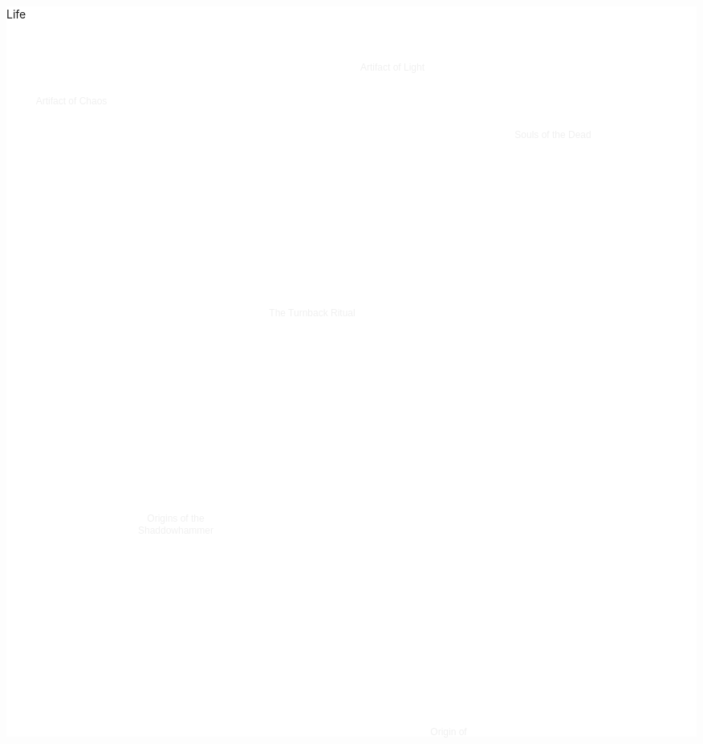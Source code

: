 Life</div></div></div></foreignObject></g><path d="M 480.5 80.5 L 480.5 120.5 Q 480.5 130.5 470.5 130.5 L 430.5 130.5 Q 420.5 130.5 420.5 140.5 L 420.5 174.13" fill="none" stroke="#f0f0f0" stroke-miterlimit="10" pointer-events="none"/><path d="M 420.5 179.38 L 417 172.38 L 420.5 174.13 L 424 172.38 Z" fill="#f0f0f0" stroke="#f0f0f0" stroke-miterlimit="10" pointer-events="none"/><rect x="400.5" y="0.5" width="160" height="80" fill="#2a2a2a" stroke="#f0f0f0" pointer-events="none"/><g><foreignObject style="overflow: visible; text-align: left;" pointer-events="none" width="100%" height="100%"><div xmlns="http://www.w3.org/1999/xhtml" style="display: flex; align-items: unsafe center; justify-content: unsafe center; width: 158px; height: 1px; padding-top: 41px; margin-left: 402px;"><div style="box-sizing: border-box; font-size: 0; text-align: center; "><div style="display: inline-block; font-size: 12px; font-family: Helvetica; color: #f0f0f0; line-height: 1.2; pointer-events: none; white-space: normal; word-wrap: normal; ">Artifact of Light</div></div></div></foreignObject></g><path d="M 80.5 80.5 L 80.5 190.5 Q 80.5 200.5 90.5 200.5 L 294.13 200.5" fill="none" stroke="#f0f0f0" stroke-miterlimit="10" pointer-events="none"/><path d="M 299.38 200.5 L 292.38 204 L 294.13 200.5 L 292.38 197 Z" fill="#f0f0f0" stroke="#f0f0f0" stroke-miterlimit="10" pointer-events="none"/><rect x="0.5" y="0.5" width="160" height="80" fill="#2a2a2a" stroke="#f0f0f0" pointer-events="none"/><g><foreignObject style="overflow: visible; text-align: left;" pointer-events="none" width="100%" height="100%"><div xmlns="http://www.w3.org/1999/xhtml" style="display: flex; align-items: unsafe center; justify-content: unsafe center; width: 158px; height: 1px; padding-top: 41px; margin-left: 2px;"><div style="box-sizing: border-box; font-size: 0; text-align: center; "><div style="display: inline-block; font-size: 12px; font-family: Helvetica; color: #f0f0f0; line-height: 1.2; pointer-events: none; white-space: normal; word-wrap: normal; ">Artifact of Chaos</div></div></div></foreignObject></g><path d="M 680.5 80.5 L 680.5 190.5 Q 680.5 200.5 670.5 200.5 L 466.87 200.5" fill="none" stroke="#f0f0f0" stroke-miterlimit="10" pointer-events="none"/><path d="M 461.62 200.5 L 468.62 197 L 466.87 200.5 L 468.62 204 Z" fill="#f0f0f0" stroke="#f0f0f0" stroke-miterlimit="10" pointer-events="none"/><rect x="600.5" y="0.5" width="160" height="80" fill="#2a2a2a" stroke="#f0f0f0" pointer-events="none"/><g><foreignObject style="overflow: visible; text-align: left;" pointer-events="none" width="100%" height="100%"><div xmlns="http://www.w3.org/1999/xhtml" style="display: flex; align-items: unsafe center; justify-content: unsafe center; width: 158px; height: 1px; padding-top: 41px; margin-left: 602px;"><div style="box-sizing: border-box; font-size: 0; text-align: center; "><div style="display: inline-block; font-size: 12px; font-family: Helvetica; color: #f0f0f0; line-height: 1.2; pointer-events: none; white-space: normal; word-wrap: normal; ">Souls of the Dead</div></div></div></foreignObject></g><rect x="300.5" y="180.5" width="160" height="80" fill="#2a2a2a" stroke="#f0f0f0" pointer-events="none"/><g><foreignObject style="overflow: visible; text-align: left;" pointer-events="none" width="100%" height="100%"><div xmlns="http://www.w3.org/1999/xhtml" style="display: flex; align-items: unsafe center; justify-content: unsafe center; width: 158px; height: 1px; padding-top: 221px; margin-left: 302px;"><div style="box-sizing: border-box; font-size: 0; text-align: center; "><div style="display: inline-block; font-size: 12px; font-family: Helvetica; color: #f0f0f0; line-height: 1.2; pointer-events: none; white-space: normal; word-wrap: normal; ">The Turnback Ritual</div></div></div></foreignObject></g><rect x="130.5" y="242.5" width="160" height="40" fill="#2a2a2a" stroke="#f0f0f0" pointer-events="none"/><g><foreignObject style="overflow: visible; text-align: left;" pointer-events="none" width="100%" height="100%"><div xmlns="http://www.w3.org/1999/xhtml" style="display: flex; align-items: unsafe center; justify-content: unsafe center; width: 158px; height: 1px; padding-top: 263px; margin-left: 132px;"><div style="box-sizing: border-box; font-size: 0; text-align: center; "><div style="display: inline-block; font-size: 12px; font-family: Helvetica; color: #f0f0f0; line-height: 1.2; pointer-events: none; white-space: normal; word-wrap: normal; "><span style="text-align: left">Origins of the Shaddowhammer</span></div></div></div></foreignObject></g><rect x="470.5" y="242.5" width="160" height="40" fill="#2a2a2a" stroke="#f0f0f0" pointer-events="none"/><g><foreignObject style="overflow: visible; text-align: left;" pointer-events="none" width="100%" height="100%"><div xmlns="http://www.w3.org/1999/xhtml" style="display: flex; align-items: unsafe center; justify-content: unsafe center; width: 158px; height: 1px; padding-top: 263px; margin-left: 472px;"><div style="box-sizing: border-box; font-size: 0; text-align: center; "><div style="display: inline-block; font-size: 12px; font-family: Helvetica; color: #f0f0f0; line-height: 1.2; pointer-events: none; white-space: normal; word-wrap: normal; "><div style="text-align: left"><span>Origin of